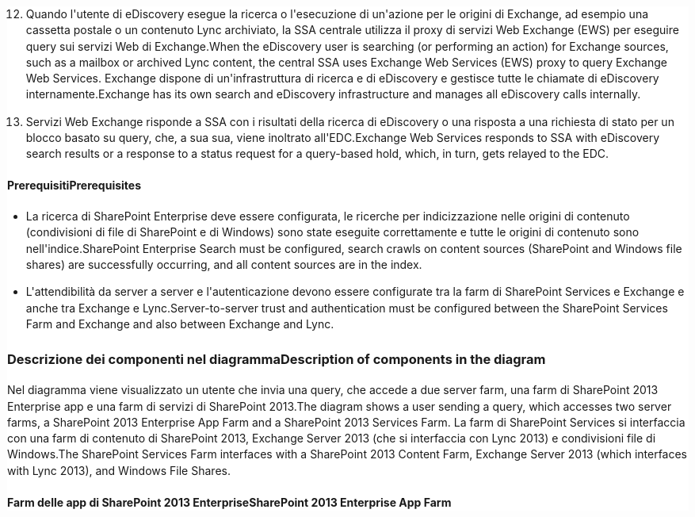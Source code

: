 12. <span data-ttu-id="a8d4a-132">Quando l'utente di eDiscovery esegue la ricerca o l'esecuzione di un'azione per le origini di Exchange, ad esempio una cassetta postale o un contenuto Lync archiviato, la SSA centrale utilizza il proxy di servizi Web Exchange (EWS) per eseguire query sui servizi Web di Exchange.</span><span class="sxs-lookup"><span data-stu-id="a8d4a-132">When the eDiscovery user is searching (or performing an action) for Exchange sources, such as a mailbox or archived Lync content, the central SSA uses Exchange Web Services (EWS) proxy to query Exchange Web Services.</span></span> <span data-ttu-id="a8d4a-133">Exchange dispone di un'infrastruttura di ricerca e di eDiscovery e gestisce tutte le chiamate di eDiscovery internamente.</span><span class="sxs-lookup"><span data-stu-id="a8d4a-133">Exchange has its own search and eDiscovery infrastructure and manages all eDiscovery calls internally.</span></span> 
    
13. <span data-ttu-id="a8d4a-134">Servizi Web Exchange risponde a SSA con i risultati della ricerca di eDiscovery o una risposta a una richiesta di stato per un blocco basato su query, che, a sua sua, viene inoltrato all'EDC.</span><span class="sxs-lookup"><span data-stu-id="a8d4a-134">Exchange Web Services responds to SSA with eDiscovery search results or a response to a status request for a query-based hold, which, in turn, gets relayed to the EDC.</span></span> 
    
#### <a name="prerequisites"></a><span data-ttu-id="a8d4a-135">Prerequisiti</span><span class="sxs-lookup"><span data-stu-id="a8d4a-135">Prerequisites</span></span>

- <span data-ttu-id="a8d4a-136">La ricerca di SharePoint Enterprise deve essere configurata, le ricerche per indicizzazione nelle origini di contenuto (condivisioni di file di SharePoint e di Windows) sono state eseguite correttamente e tutte le origini di contenuto sono nell'indice.</span><span class="sxs-lookup"><span data-stu-id="a8d4a-136">SharePoint Enterprise Search must be configured, search crawls on content sources (SharePoint and Windows file shares) are successfully occurring, and all content sources are in the index.</span></span> 
    
- <span data-ttu-id="a8d4a-137">L'attendibilità da server a server e l'autenticazione devono essere configurate tra la farm di SharePoint Services e Exchange e anche tra Exchange e Lync.</span><span class="sxs-lookup"><span data-stu-id="a8d4a-137">Server-to-server trust and authentication must be configured between the SharePoint Services Farm and Exchange and also between Exchange and Lync.</span></span> 
    
### <a name="description-of-components-in-the-diagram"></a><span data-ttu-id="a8d4a-138">Descrizione dei componenti nel diagramma</span><span class="sxs-lookup"><span data-stu-id="a8d4a-138">Description of components in the diagram</span></span>

<span data-ttu-id="a8d4a-139">Nel diagramma viene visualizzato un utente che invia una query, che accede a due server farm, una farm di SharePoint 2013 Enterprise app e una farm di servizi di SharePoint 2013.</span><span class="sxs-lookup"><span data-stu-id="a8d4a-139">The diagram shows a user sending a query, which accesses two server farms, a SharePoint 2013 Enterprise App Farm and a SharePoint 2013 Services Farm.</span></span> <span data-ttu-id="a8d4a-140">La farm di SharePoint Services si interfaccia con una farm di contenuto di SharePoint 2013, Exchange Server 2013 (che si interfaccia con Lync 2013) e condivisioni file di Windows.</span><span class="sxs-lookup"><span data-stu-id="a8d4a-140">The SharePoint Services Farm interfaces with a SharePoint 2013 Content Farm, Exchange Server 2013 (which interfaces with Lync 2013), and Windows File Shares.</span></span> 
  
#### <a name="sharepoint-2013-enterprise-app-farm"></a><span data-ttu-id="a8d4a-141">Farm delle app di SharePoint 2013 Enterprise</span><span class="sxs-lookup"><span data-stu-id="a8d4a-141">SharePoint 2013 Enterprise App Farm</span></span>

